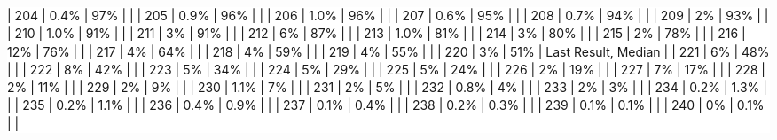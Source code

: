 | 204 | 0.4% | 97% |  |
| 205 | 0.9% | 96% |  |
| 206 | 1.0% | 96% |  |
| 207 | 0.6% | 95% |  |
| 208 | 0.7% | 94% |  |
| 209 | 2% | 93% |  |
| 210 | 1.0% | 91% |  |
| 211 | 3% | 91% |  |
| 212 | 6% | 87% |  |
| 213 | 1.0% | 81% |  |
| 214 | 3% | 80% |  |
| 215 | 2% | 78% |  |
| 216 | 12% | 76% |  |
| 217 | 4% | 64% |  |
| 218 | 4% | 59% |  |
| 219 | 4% | 55% |  |
| 220 | 3% | 51% | Last Result, Median |
| 221 | 6% | 48% |  |
| 222 | 8% | 42% |  |
| 223 | 5% | 34% |  |
| 224 | 5% | 29% |  |
| 225 | 5% | 24% |  |
| 226 | 2% | 19% |  |
| 227 | 7% | 17% |  |
| 228 | 2% | 11% |  |
| 229 | 2% | 9% |  |
| 230 | 1.1% | 7% |  |
| 231 | 2% | 5% |  |
| 232 | 0.8% | 4% |  |
| 233 | 2% | 3% |  |
| 234 | 0.2% | 1.3% |  |
| 235 | 0.2% | 1.1% |  |
| 236 | 0.4% | 0.9% |  |
| 237 | 0.1% | 0.4% |  |
| 238 | 0.2% | 0.3% |  |
| 239 | 0.1% | 0.1% |  |
| 240 | 0% | 0.1% |  |